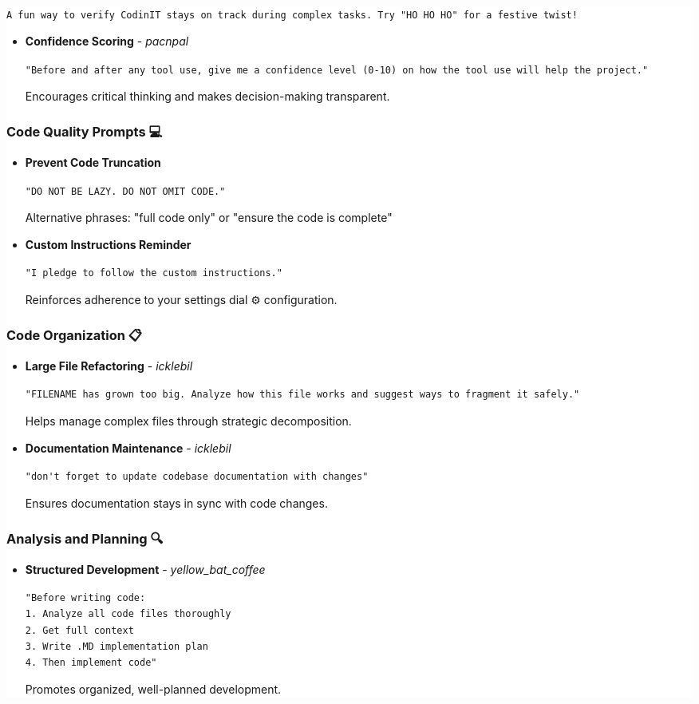     A fun way to verify CodinIT stays on track during complex tasks. Try "HO HO HO" for a festive twist!

-   **Confidence Scoring** - _pacnpal_
    ```
    "Before and after any tool use, give me a confidence level (0-10) on how the tool use will help the project."
    ```
    Encourages critical thinking and makes decision-making transparent.

### Code Quality Prompts 💻

-   **Prevent Code Truncation**

    ```
    "DO NOT BE LAZY. DO NOT OMIT CODE."
    ```

    Alternative phrases: "full code only" or "ensure the code is complete"

-   **Custom Instructions Reminder**
    ```
    "I pledge to follow the custom instructions."
    ```
    Reinforces adherence to your settings dial ⚙️ configuration.

### Code Organization 📋

-   **Large File Refactoring** - _icklebil_

    ```
    "FILENAME has grown too big. Analyze how this file works and suggest ways to fragment it safely."
    ```

    Helps manage complex files through strategic decomposition.

-   **Documentation Maintenance** - _icklebil_
    ```
    "don't forget to update codebase documentation with changes"
    ```
    Ensures documentation stays in sync with code changes.

### Analysis and Planning 🔍

-   **Structured Development** - _yellow_bat_coffee_

    ```
    "Before writing code:
    1. Analyze all code files thoroughly
    2. Get full context
    3. Write .MD implementation plan
    4. Then implement code"
    ```

    Promotes organized, well-planned development.
